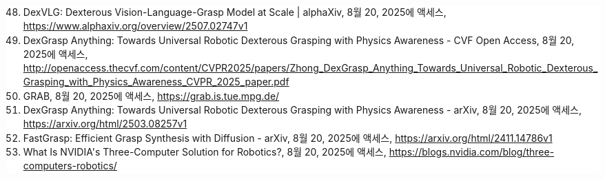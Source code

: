 48. DexVLG: Dexterous Vision-Language-Grasp Model at Scale | alphaXiv, 8월 20, 2025에 액세스, https://www.alphaxiv.org/overview/2507.02747v1
49. DexGrasp Anything: Towards Universal Robotic Dexterous Grasping with Physics Awareness - CVF Open Access, 8월 20, 2025에 액세스, http://openaccess.thecvf.com/content/CVPR2025/papers/Zhong_DexGrasp_Anything_Towards_Universal_Robotic_Dexterous_Grasping_with_Physics_Awareness_CVPR_2025_paper.pdf
50. GRAB, 8월 20, 2025에 액세스, https://grab.is.tue.mpg.de/
51. DexGrasp Anything: Towards Universal Robotic Dexterous Grasping with Physics Awareness - arXiv, 8월 20, 2025에 액세스, https://arxiv.org/html/2503.08257v1
52. FastGrasp: Efficient Grasp Synthesis with Diffusion - arXiv, 8월 20, 2025에 액세스, https://arxiv.org/html/2411.14786v1
53. What Is NVIDIA's Three-Computer Solution for Robotics?, 8월 20, 2025에 액세스, https://blogs.nvidia.com/blog/three-computers-robotics/